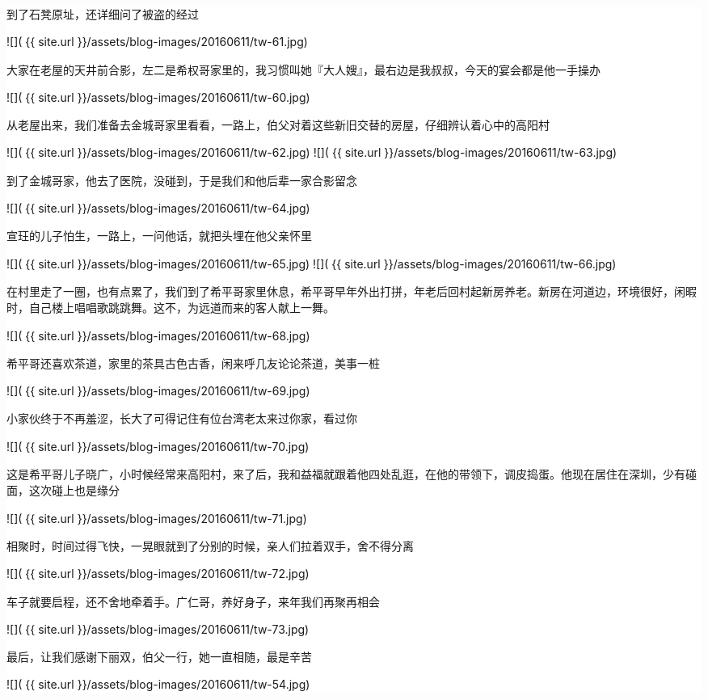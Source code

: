 到了石凳原址，还详细问了被盗的经过

![]( {{ site.url }}/assets/blog-images/20160611/tw-61.jpg)

大家在老屋的天井前合影，左二是希权哥家里的，我习惯叫她『大人嫂』，最右边是我叔叔，今天的宴会都是他一手操办

![]( {{ site.url }}/assets/blog-images/20160611/tw-60.jpg)

从老屋出来，我们准备去金城哥家里看看，一路上，伯父对着这些新旧交替的房屋，仔细辨认着心中的高阳村

![]( {{ site.url }}/assets/blog-images/20160611/tw-62.jpg)
![]( {{ site.url }}/assets/blog-images/20160611/tw-63.jpg)

到了金城哥家，他去了医院，没碰到，于是我们和他后辈一家合影留念

![]( {{ site.url }}/assets/blog-images/20160611/tw-64.jpg)

宣玨的儿子怕生，一路上，一问他话，就把头埋在他父亲怀里

![]( {{ site.url }}/assets/blog-images/20160611/tw-65.jpg)
![]( {{ site.url }}/assets/blog-images/20160611/tw-66.jpg)

在村里走了一圈，也有点累了，我们到了希平哥家里休息，希平哥早年外出打拼，年老后回村起新房养老。新房在河道边，环境很好，闲暇时，自己楼上唱唱歌跳跳舞。这不，为远道而来的客人献上一舞。

![]( {{ site.url }}/assets/blog-images/20160611/tw-68.jpg)

希平哥还喜欢茶道，家里的茶具古色古香，闲来呼几友论论茶道，美事一桩

![]( {{ site.url }}/assets/blog-images/20160611/tw-69.jpg)

小家伙终于不再羞涩，长大了可得记住有位台湾老太来过你家，看过你

![]( {{ site.url }}/assets/blog-images/20160611/tw-70.jpg)

这是希平哥儿子晓广，小时候经常来高阳村，来了后，我和益福就跟着他四处乱逛，在他的带领下，调皮捣蛋。他现在居住在深圳，少有碰面，这次碰上也是缘分

![]( {{ site.url }}/assets/blog-images/20160611/tw-71.jpg)

相聚时，时间过得飞快，一晃眼就到了分别的时候，亲人们拉着双手，舍不得分离

![]( {{ site.url }}/assets/blog-images/20160611/tw-72.jpg)

车子就要启程，还不舍地牵着手。广仁哥，养好身子，来年我们再聚再相会

![]( {{ site.url }}/assets/blog-images/20160611/tw-73.jpg)

最后，让我们感谢下丽双，伯父一行，她一直相随，最是辛苦

![]( {{ site.url }}/assets/blog-images/20160611/tw-54.jpg)